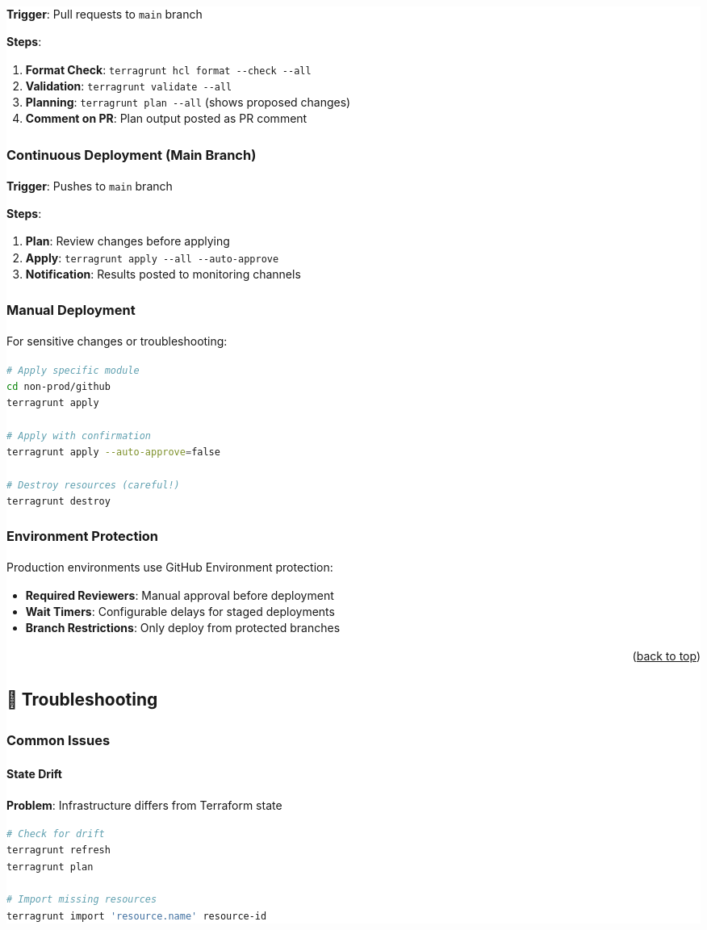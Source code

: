 **Trigger**: Pull requests to `main` branch

**Steps**:

1. **Format Check**: `terragrunt hcl format --check --all`
1. **Validation**: `terragrunt validate --all`
1. **Planning**: `terragrunt plan --all` (shows proposed changes)
1. **Comment on PR**: Plan output posted as PR comment

### Continuous Deployment (Main Branch)

**Trigger**: Pushes to `main` branch

**Steps**:

1. **Plan**: Review changes before applying
1. **Apply**: `terragrunt apply --all --auto-approve`
1. **Notification**: Results posted to monitoring channels

### Manual Deployment

For sensitive changes or troubleshooting:

```bash
# Apply specific module
cd non-prod/github
terragrunt apply

# Apply with confirmation
terragrunt apply --auto-approve=false

# Destroy resources (careful!)
terragrunt destroy
```

### Environment Protection

Production environments use GitHub Environment protection:

- **Required Reviewers**: Manual approval before deployment
- **Wait Timers**: Configurable delays for staged deployments
- **Branch Restrictions**: Only deploy from protected branches

<p align="right">(<a href="#readme-top">back to top</a>)</p>



<h2 id="troubleshooting">🔧 Troubleshooting</h2>

### Common Issues

#### State Drift

**Problem**: Infrastructure differs from Terraform state

```bash
# Check for drift
terragrunt refresh
terragrunt plan

# Import missing resources
terragrunt import 'resource.name' resource-id
```
